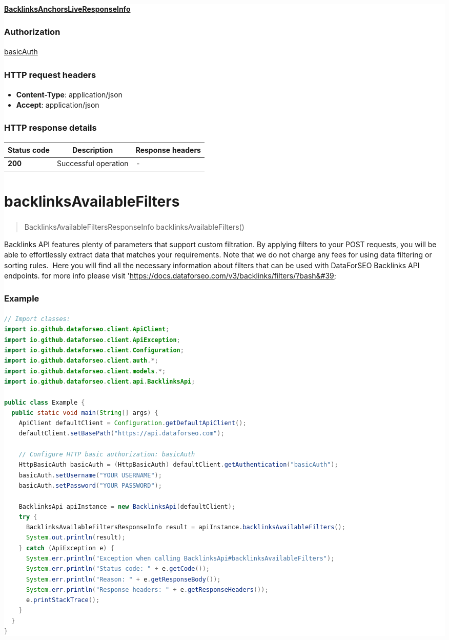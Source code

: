 [**BacklinksAnchorsLiveResponseInfo**](BacklinksAnchorsLiveResponseInfo.md)

### Authorization

[basicAuth](../README.md#basicAuth)

### HTTP request headers

 - **Content-Type**: application/json
 - **Accept**: application/json

### HTTP response details
| Status code | Description | Response headers |
|-------------|-------------|------------------|
| **200** | Successful operation |  -  |

<a id="backlinksAvailableFilters"></a>
# **backlinksAvailableFilters**
> BacklinksAvailableFiltersResponseInfo backlinksAvailableFilters()



Backlinks API features plenty of parameters that support custom filtration. By applying filters to your POST requests, you will be able to effortlessly extract data that matches your requirements. Note that we do not charge any fees for using data filtering or sorting rules. ‌‌ Here you will find all the necessary information about filters that can be used with DataForSEO Backlinks API endpoints. for more info please visit &#39;https://docs.dataforseo.com/v3/backlinks/filters/?bash&#39;

### Example
```java
// Import classes:
import io.github.dataforseo.client.ApiClient;
import io.github.dataforseo.client.ApiException;
import io.github.dataforseo.client.Configuration;
import io.github.dataforseo.client.auth.*;
import io.github.dataforseo.client.models.*;
import io.github.dataforseo.client.api.BacklinksApi;

public class Example {
  public static void main(String[] args) {
    ApiClient defaultClient = Configuration.getDefaultApiClient();
    defaultClient.setBasePath("https://api.dataforseo.com");
    
    // Configure HTTP basic authorization: basicAuth
    HttpBasicAuth basicAuth = (HttpBasicAuth) defaultClient.getAuthentication("basicAuth");
    basicAuth.setUsername("YOUR USERNAME");
    basicAuth.setPassword("YOUR PASSWORD");

    BacklinksApi apiInstance = new BacklinksApi(defaultClient);
    try {
      BacklinksAvailableFiltersResponseInfo result = apiInstance.backlinksAvailableFilters();
      System.out.println(result);
    } catch (ApiException e) {
      System.err.println("Exception when calling BacklinksApi#backlinksAvailableFilters");
      System.err.println("Status code: " + e.getCode());
      System.err.println("Reason: " + e.getResponseBody());
      System.err.println("Response headers: " + e.getResponseHeaders());
      e.printStackTrace();
    }
  }
}
```
